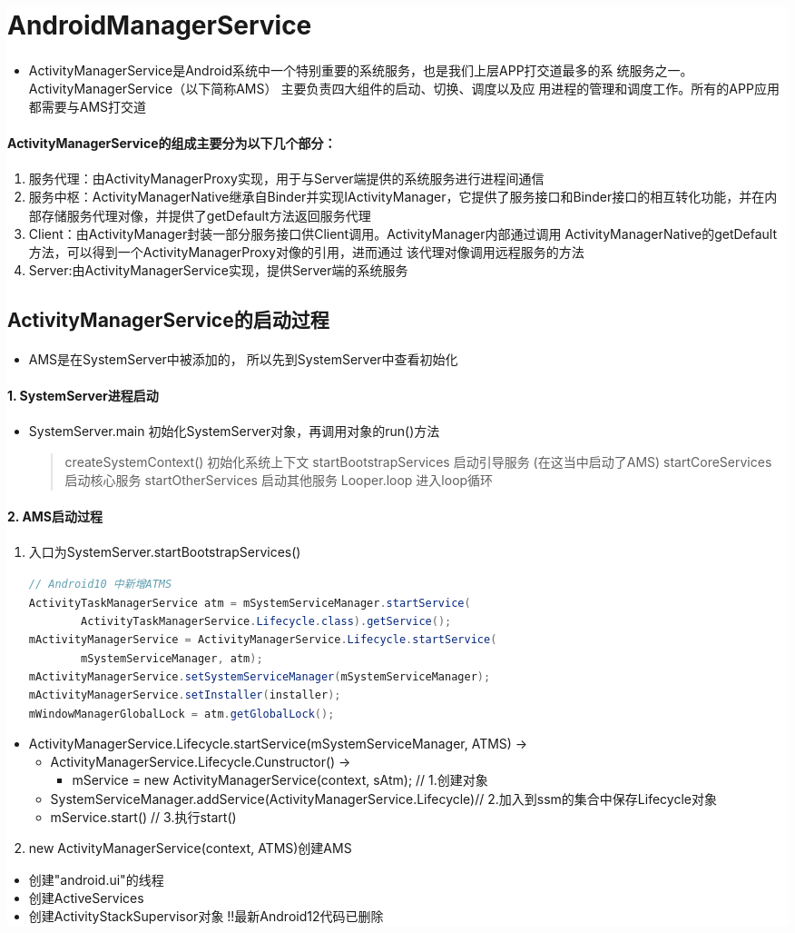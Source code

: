 # AndroidManagerService
- ActivityManagerService是Android系统中一个特别重要的系统服务，也是我们上层APP打交道最多的系
统服务之一。ActivityManagerService（以下简称AMS） 主要负责四大组件的启动、切换、调度以及应
用进程的管理和调度工作。所有的APP应用都需要与AMS打交道

#### ActivityManagerService的组成主要分为以下几个部分：
   1. 服务代理：由ActivityManagerProxy实现，用于与Server端提供的系统服务进行进程间通信
   2. 服务中枢：ActivityManagerNative继承自Binder并实现IActivityManager，它提供了服务接口和Binder接口的相互转化功能，并在内部存储服务代理对像，并提供了getDefault方法返回服务代理
   3. Client：由ActivityManager封装一部分服务接口供Client调用。ActivityManager内部通过调用
ActivityManagerNative的getDefault方法，可以得到一个ActivityManagerProxy对像的引用，进而通过
该代理对像调用远程服务的方法
   4. Server:由ActivityManagerService实现，提供Server端的系统服务

## ActivityManagerService的启动过程
- AMS是在SystemServer中被添加的， 所以先到SystemServer中查看初始化
#### 1. SystemServer进程启动

- SystemServer.main 初始化SystemServer对象，再调用对象的run()方法
    > createSystemContext() 初始化系统上下文
    > startBootstrapServices 启动引导服务 (在这当中启动了AMS) 
    > startCoreServices 启动核心服务
    > startOtherServices 启动其他服务
    > Looper.loop 进入loop循环


#### 2. AMS启动过程
1. 入口为SystemServer.startBootstrapServices()
    ```java
    // Android10 中新增ATMS
    ActivityTaskManagerService atm = mSystemServiceManager.startService(
            ActivityTaskManagerService.Lifecycle.class).getService();
    mActivityManagerService = ActivityManagerService.Lifecycle.startService(
            mSystemServiceManager, atm);
    mActivityManagerService.setSystemServiceManager(mSystemServiceManager);
    mActivityManagerService.setInstaller(installer);
    mWindowManagerGlobalLock = atm.getGlobalLock();
    ```
-  ActivityManagerService.Lifecycle.startService(mSystemServiceManager, ATMS) ->
    - ActivityManagerService.Lifecycle.Cunstructor() ->
        -  mService = new ActivityManagerService(context, sAtm); // 1.创建对象
    - SystemServiceManager.addService<SystemService>(ActivityManagerService.Lifecycle)// 2.加入到ssm的集合中保存Lifecycle对象
    - mService.start() // 3.执行start()

2. new ActivityManagerService(context, ATMS)创建AMS
-  创建"android.ui"的线程
-  创建ActiveServices
-  创建ActivityStackSupervisor对象 !!最新Android12代码已删除
